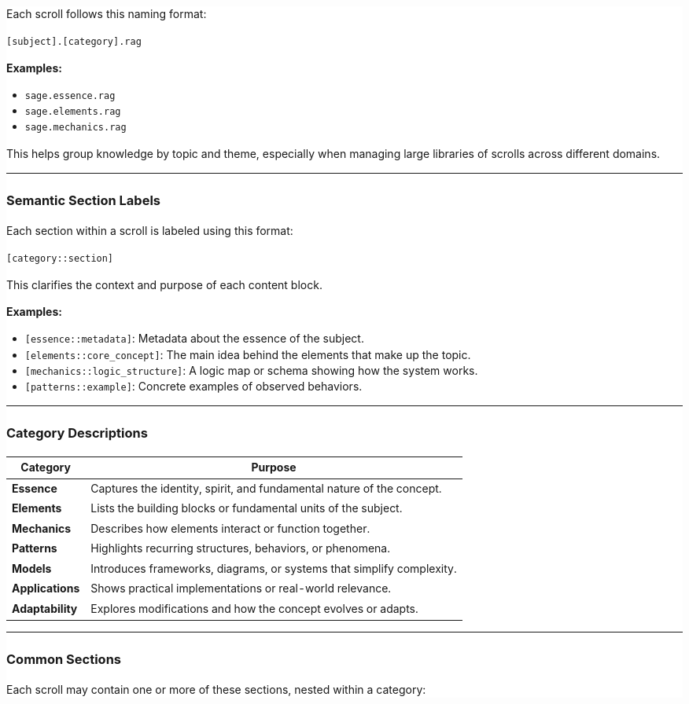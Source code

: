 Each scroll follows this naming format:

```
[subject].[category].rag
```

**Examples:**
- `sage.essence.rag`
- `sage.elements.rag`
- `sage.mechanics.rag`

This helps group knowledge by topic and theme, especially when managing large libraries of scrolls across different domains.

---

### **Semantic Section Labels**

Each section within a scroll is labeled using this format:

```
[category::section]
```

This clarifies the context and purpose of each content block.

**Examples:**
- `[essence::metadata]`: Metadata about the essence of the subject.
- `[elements::core_concept]`: The main idea behind the elements that make up the topic.
- `[mechanics::logic_structure]`: A logic map or schema showing how the system works.
- `[patterns::example]`: Concrete examples of observed behaviors.

---

### **Category Descriptions**

| Category    | Purpose                                                                 |
|-------------|-------------------------------------------------------------------------|
| **Essence** | Captures the identity, spirit, and fundamental nature of the concept.   |
| **Elements**| Lists the building blocks or fundamental units of the subject.          |
| **Mechanics**| Describes how elements interact or function together.                  |
| **Patterns** | Highlights recurring structures, behaviors, or phenomena.              |
| **Models**   | Introduces frameworks, diagrams, or systems that simplify complexity.  |
| **Applications** | Shows practical implementations or real-world relevance.         |
| **Adaptability** | Explores modifications and how the concept evolves or adapts.     |

---

### **Common Sections**

Each scroll may contain one or more of these sections, nested within a category:
